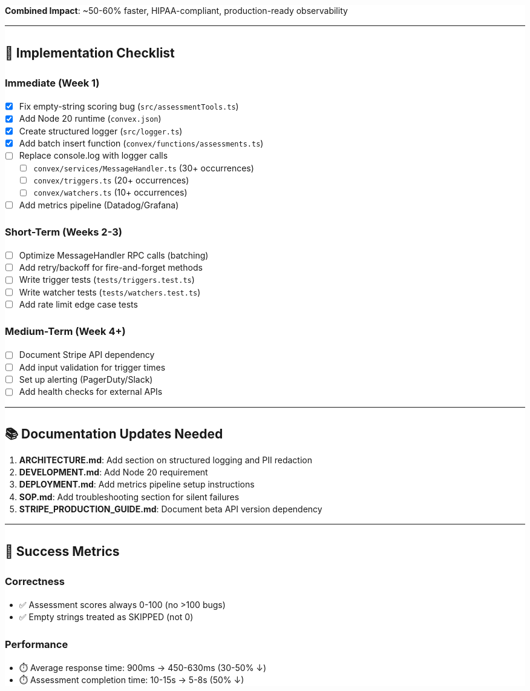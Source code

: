 **Combined Impact**: ~50-60% faster, HIPAA-compliant, production-ready observability

---

## 🔧 Implementation Checklist

### Immediate (Week 1)
- [x] Fix empty-string scoring bug (`src/assessmentTools.ts`)
- [x] Add Node 20 runtime (`convex.json`)
- [x] Create structured logger (`src/logger.ts`)
- [x] Add batch insert function (`convex/functions/assessments.ts`)
- [ ] Replace console.log with logger calls
  - [ ] `convex/services/MessageHandler.ts` (30+ occurrences)
  - [ ] `convex/triggers.ts` (20+ occurrences)
  - [ ] `convex/watchers.ts` (10+ occurrences)
- [ ] Add metrics pipeline (Datadog/Grafana)

### Short-Term (Weeks 2-3)
- [ ] Optimize MessageHandler RPC calls (batching)
- [ ] Add retry/backoff for fire-and-forget methods
- [ ] Write trigger tests (`tests/triggers.test.ts`)
- [ ] Write watcher tests (`tests/watchers.test.ts`)
- [ ] Add rate limit edge case tests

### Medium-Term (Week 4+)
- [ ] Document Stripe API dependency
- [ ] Add input validation for trigger times
- [ ] Set up alerting (PagerDuty/Slack)
- [ ] Add health checks for external APIs

---

## 📚 Documentation Updates Needed

1. **ARCHITECTURE.md**: Add section on structured logging and PII redaction
2. **DEVELOPMENT.md**: Add Node 20 requirement
3. **DEPLOYMENT.md**: Add metrics pipeline setup instructions
4. **SOP.md**: Add troubleshooting section for silent failures
5. **STRIPE_PRODUCTION_GUIDE.md**: Document beta API version dependency

---

## 🎯 Success Metrics

### Correctness
- ✅ Assessment scores always 0-100 (no >100 bugs)
- ✅ Empty strings treated as SKIPPED (not 0)

### Performance
- ⏱️ Average response time: 900ms → 450-630ms (30-50% ↓)
- ⏱️ Assessment completion time: 10-15s → 5-8s (50% ↓)
